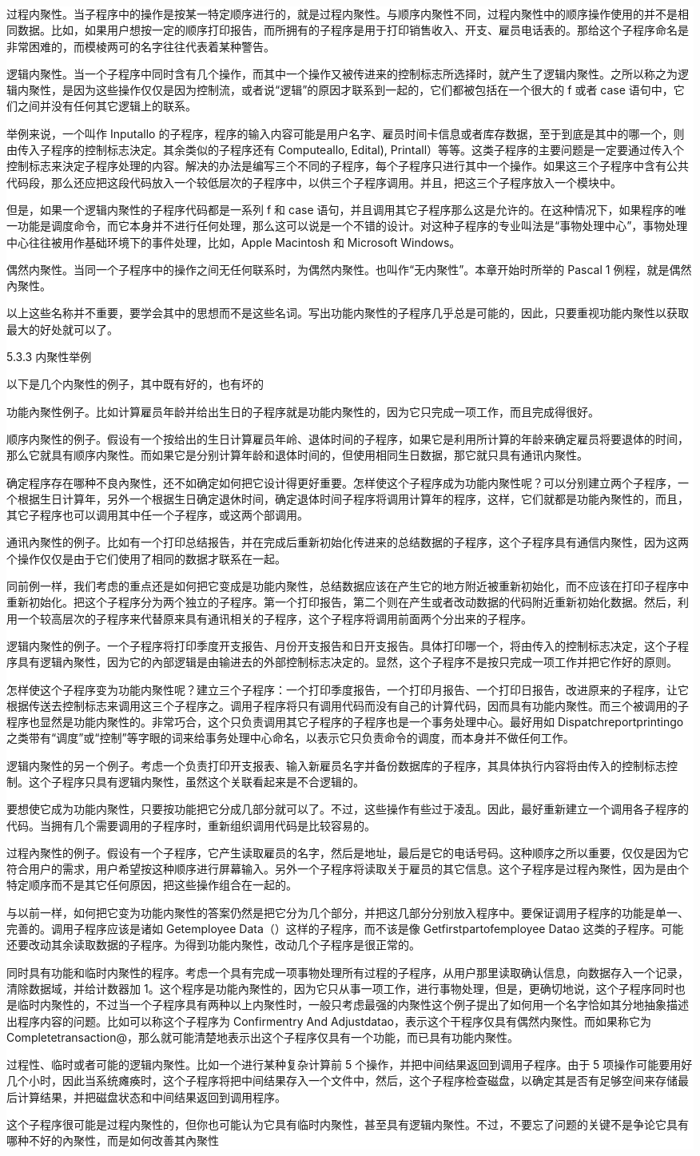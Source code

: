 过程内聚性。当子程序中的操作是按某一特定顺序进行的，就是过程内聚性。与顺序内聚性不同，过程内聚性中的顺序操作使用的并不是相同数据。比如，如果用户想按一定的顺序打印报告，而所拥有的子程序是用于打印销售收入、开支、雇员电话表的。那给这个子程序命名是非常困难的，而模棱两可的名字往往代表着某种警告。

逻辑内聚性。当一个子程序中同时含有几个操作，而其中一个操作又被传进来的控制标志所选择时，就产生了逻辑内聚性。之所以称之为逻辑内聚性，是因为这些操作仅仅是因为控制流，或者说“逻辑”的原因才联系到一起的，它们都被包括在一个很大的 f 或者 case 语句中，它们之间并没有任何其它逻辑上的联系。

举例来说，一个叫作 Inputallo 的子程序，程序的输入内容可能是用户名字、雇员时间卡信息或者库存数据，至于到底是其中的哪一个，则由传入子程序的控制标志決定。其余类似的子程序还有 Computeallo, Edital), Printall）等等。这类子程序的主要问题是一定要通过传入个控制标志来決定子程序处理的内容。解决的办法是编写三个不同的子程序，每个子程序只进行其中一个操作。如果这三个子程序中含有公共代码段，那么还应把这段代码放入一个较低层次的子程序中，以供三个子程序调用。并且，把这三个子程序放入一个模块中。

但是，如果一个逻辑内聚性的子程序代码都是一系列 f 和 case 语句，并且调用其它子程序那么这是允许的。在这种情况下，如果程序的唯一功能是调度命令，而它本身并不进行任何处理，那么这可以说是一个不错的设计。对这种子程序的专业叫法是“事物处理中心”，事物处理中心往往被用作基础环境下的事件处理，比如，Apple Macintosh 和 Microsoft Windows。

偶然内聚性。当同一个子程序中的操作之间无任何联系时，为偶然内聚性。也叫作“无内聚性”。本章开始时所举的 Pascal 1 例程，就是偶然內聚性。

以上这些名称并不重要，要学会其中的思想而不是这些名词。写出功能内聚性的子程序几乎总是可能的，因此，只要重视功能内聚性以获取最大的好处就可以了。

5.3.3 内聚性举例

以下是几个内聚性的例子，其中既有好的，也有坏的

功能內聚性例子。比如计算雇员年龄并给出生日的子程序就是功能内聚性的，因为它只完成一项工作，而且完成得很好。

顺序内聚性的例子。假设有一个按给出的生日计算雇员年岭、退体时间的子程序，如果它是利用所计算的年龄来确定雇员将要退体的时间，那么它就具有顺序内聚性。而如果它是分别计算年龄和退体时间的，但使用相同生日数据，那它就只具有通讯内聚性。

确定程序存在哪种不良內聚性，还不如确定如何把它设计得更好重要。怎样使这个子程序成为功能内聚性呢？可以分别建立两个子程序，一个根据生日计算年，另外一个根据生日确定退休时间，确定退体时间子程序将调用计算年的程序，这样，它们就都是功能內聚性的，而且，其它子程序也可以调用其中任一个子程序，或这两个部调用。

通讯內聚性的例子。比如有一个打印总结报告，并在完成后重新初始化传进来的总结数据的子程序，这个子程序具有通信内聚性，因为这两个操作仅仅是由于它们使用了相同的数据才联系在一起。

同前例一样，我们考虑的重点还是如何把它变成是功能内聚性，总结数据应该在产生它的地方附近被重新初始化，而不应该在打印子程序中重新初始化。把这个子程序分为两个独立的子程序。第一个打印报告，第二个则在产生或者改动数据的代码附近重新初始化数据。然后，利用一个较高层次的子程序来代替原来具有通讯相关的子程序，这个子程序将调用前面两个分出来的子程序。

逻辑内聚性的例子。一个子程序将打印季度开支报告、月份开支报告和日开支报告。具体打印哪一个，将由传入的控制标志决定，这个子程序具有逻辑內聚性，因为它的內部逻辑是由输进去的外部控制标志决定的。显然，这个子程序不是按只完成一项工作并把它作好的原则。

怎样使这个子程序变为功能内聚性呢？建立三个子程序：一个打印季度报告，一个打印月报告、一个打印日报告，改进原来的子程序，让它根据传送去控制标志来调用这三个子程序之。调用子程序将只有调用代码而没有自己的计算代码，因而具有功能内聚性。而三个被调用的子程序也显然是功能内聚性的。非常巧合，这个只负责调用其它子程序的子程序也是一个事务处理中心。最好用如 Dispatchreportprintingo 之类带有“调度”或“控制”等字眼的词来给事务处理中心命名，以表示它只负责命令的调度，而本身并不做任何工作。

逻辑内聚性的另ー个例子。考虑一个负责打印开支报表、输入新雇员名字并备份数据库的子程序，其具体执行内容将由传入的控制标志控制。这个子程序只具有逻辑内聚性，虽然这个关联看起来是不合逻辑的。

要想使它成为功能内聚性，只要按功能把它分成几部分就可以了。不过，这些操作有些过于凌乱。因此，最好重新建立一个调用各子程序的代码。当拥有几个需要调用的子程序时，重新组织调用代码是比较容易的。

过程內聚性的例子。假设有一个子程序，它产生读取雇员的名字，然后是地址，最后是它的电话号码。这种顺序之所以重要，仅仅是因为它符合用户的需求，用户希望按这种顺序进行屏幕输入。另外一个子程序将读取关于雇员的其它信息。这个子程序是过程內聚性，因为是由个特定顺序而不是其它任何原因，把这些操作组合在一起的。

与以前一样，如何把它变为功能内聚性的答案仍然是把它分为几个部分，并把这几部分分别放入程序中。要保证调用子程序的功能是单一、完善的。调用子程序应该是诸如 Getemployee Data（）这样的子程序，而不该是像 Getfirstpartofemployee Datao 这类的子程序。可能还要改动其余读取数据的子程序。为得到功能内聚性，改动几个子程序是很正常的。

同时具有功能和临时内聚性的程序。考虑一个具有完成一项事物处理所有过程的子程序，从用户那里读取确认信息，向数据存入一个记录，清除数据域，并给计数器加 1。这个程序是功能內聚性的，因为它只从事一项工作，进行事物处理，但是，更确切地说，这个子程序同时也是临时内聚性的，不过当一个子程序具有两种以上内聚性时，一般只考虑最强的内聚性这个例子提出了如何用一个名字恰如其分地抽象描述出程序内容的问题。比如可以称这个子程序为 Confirmentry And Adjustdatao，表示这个干程序仅具有偶然内聚性。而如果称它为 Completetransaction@，那么就可能清楚地表示出这个子程序仅具有一个功能，而已具有功能内聚性。

过程性、临时或者可能的逻辑内聚性。比如一个进行某种复杂计算前 5 个操作，并把中间结果返回到调用子程序。由于 5 项操作可能要用好几个小时，因此当系统瘫痪时，这个子程序将把中间结果存入一个文件中，然后，这个子程序检查磁盘，以确定其是否有足够空间来存储最后计算结果，并把磁盘状态和中间结果返回到调用程序。

这个子程序很可能是过程内聚性的，但你也可能认为它具有临时内聚性，甚至具有逻辑内聚性。不过，不要忘了问题的关键不是争论它具有哪种不好的內聚性，而是如何改善其內聚性
